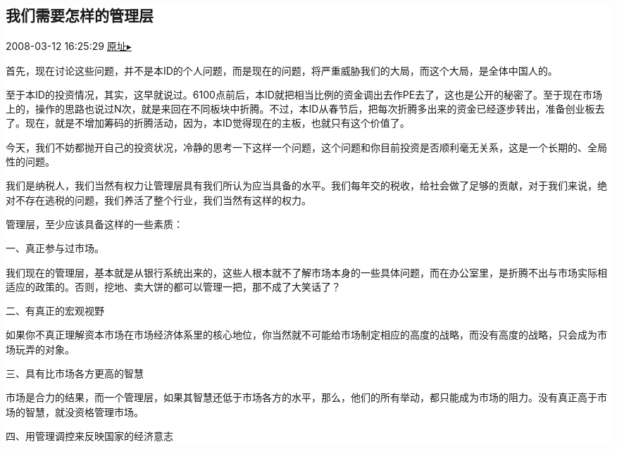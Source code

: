 ## 我们需要怎样的管理层
2008-03-12 16:25:29
[原址▸](http://www.fxgan.com/chan_time/2008_01_06/977.htm)



 首先，现在讨论这些问题，并不是本ID的个人问题，而是现在的问题，将严重威胁我们的大局，而这个大局，是全体中国人的。


 


 至于本ID的投资情况，其实，这早就说过。6100点前后，本ID就把相当比例的资金调出去作PE去了，这也是公开的秘密了。至于现在市场上的，操作的思路也说过N次，就是来回在不同板块中折腾。不过，本ID从春节后，把每次折腾多出来的资金已经逐步转出，准备创业板去了。现在，就是不增加筹码的折腾活动，因为，本ID觉得现在的主板，也就只有这个价值了。


 


 今天，我们不妨都抛开自己的投资状况，冷静的思考一下这样一个问题，这个问题和你目前投资是否顺利毫无关系，这是一个长期的、全局性的问题。


 


 我们是纳税人，我们当然有权力让管理层具有我们所认为应当具备的水平。我们每年交的税收，给社会做了足够的贡献，对于我们来说，绝对不存在逃税的问题，我们养活了整个行业，我们当然有这样的权力。


 


 管理层，至少应该具备这样的一些素质：


 


 一、真正参与过市场。


 


 我们现在的管理层，基本就是从银行系统出来的，这些人根本就不了解市场本身的一些具体问题，而在办公室里，是折腾不出与市场实际相适应的政策的。否则，挖地、卖大饼的都可以管理一把，那不成了大笑话了？


 


 二、有真正的宏观视野


 


 如果你不真正理解资本市场在市场经济体系里的核心地位，你当然就不可能给市场制定相应的高度的战略，而没有高度的战略，只会成为市场玩弄的对象。


 


 三、具有比市场各方更高的智慧


 


 市场是合力的结果，而一个管理层，如果其智慧还低于市场各方的水平，那么，他们的所有举动，都只能成为市场的阻力。没有真正高于市场的智慧，就没资格管理市场。


 


 四、用管理调控来反映国家的经济意志


 